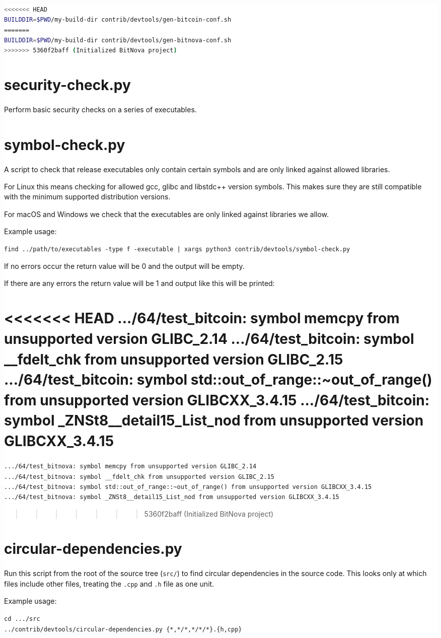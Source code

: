 ```bash
<<<<<<< HEAD
BUILDDIR=$PWD/my-build-dir contrib/devtools/gen-bitcoin-conf.sh
=======
BUILDDIR=$PWD/my-build-dir contrib/devtools/gen-bitnova-conf.sh
>>>>>>> 5360f2baff (Initialized BitNova project)
```

security-check.py
=================

Perform basic security checks on a series of executables.

symbol-check.py
===============

A script to check that release executables only contain
certain symbols and are only linked against allowed libraries.

For Linux this means checking for allowed gcc, glibc and libstdc++ version symbols.
This makes sure they are still compatible with the minimum supported distribution versions.

For macOS and Windows we check that the executables are only linked against libraries we allow.

Example usage:

    find ../path/to/executables -type f -executable | xargs python3 contrib/devtools/symbol-check.py

If no errors occur the return value will be 0 and the output will be empty.

If there are any errors the return value will be 1 and output like this will be printed:

<<<<<<< HEAD
    .../64/test_bitcoin: symbol memcpy from unsupported version GLIBC_2.14
    .../64/test_bitcoin: symbol __fdelt_chk from unsupported version GLIBC_2.15
    .../64/test_bitcoin: symbol std::out_of_range::~out_of_range() from unsupported version GLIBCXX_3.4.15
    .../64/test_bitcoin: symbol _ZNSt8__detail15_List_nod from unsupported version GLIBCXX_3.4.15
=======
    .../64/test_bitnova: symbol memcpy from unsupported version GLIBC_2.14
    .../64/test_bitnova: symbol __fdelt_chk from unsupported version GLIBC_2.15
    .../64/test_bitnova: symbol std::out_of_range::~out_of_range() from unsupported version GLIBCXX_3.4.15
    .../64/test_bitnova: symbol _ZNSt8__detail15_List_nod from unsupported version GLIBCXX_3.4.15
>>>>>>> 5360f2baff (Initialized BitNova project)

circular-dependencies.py
========================

Run this script from the root of the source tree (`src/`) to find circular dependencies in the source code.
This looks only at which files include other files, treating the `.cpp` and `.h` file as one unit.

Example usage:

    cd .../src
    ../contrib/devtools/circular-dependencies.py {*,*/*,*/*/*}.{h,cpp}
